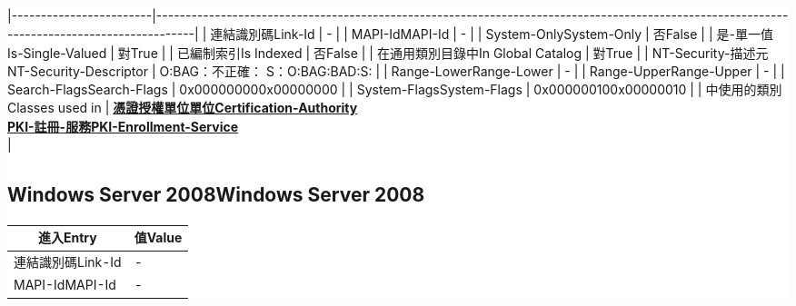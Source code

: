 |------------------------|--------------------------------------------------------------------------------------------------------------------------------------------|
| <span data-ttu-id="f8d7a-180">連結識別碼</span><span class="sxs-lookup"><span data-stu-id="f8d7a-180">Link-Id</span></span>                | \-                                                                                                                                         |
| <span data-ttu-id="f8d7a-181">MAPI-Id</span><span class="sxs-lookup"><span data-stu-id="f8d7a-181">MAPI-Id</span></span>                | \-                                                                                                                                         |
| <span data-ttu-id="f8d7a-182">System-Only</span><span class="sxs-lookup"><span data-stu-id="f8d7a-182">System-Only</span></span>            | <span data-ttu-id="f8d7a-183">否</span><span class="sxs-lookup"><span data-stu-id="f8d7a-183">False</span></span>                                                                                                                                      |
| <span data-ttu-id="f8d7a-184">是-單一值</span><span class="sxs-lookup"><span data-stu-id="f8d7a-184">Is-Single-Valued</span></span>       | <span data-ttu-id="f8d7a-185">對</span><span class="sxs-lookup"><span data-stu-id="f8d7a-185">True</span></span>                                                                                                                                       |
| <span data-ttu-id="f8d7a-186">已編制索引</span><span class="sxs-lookup"><span data-stu-id="f8d7a-186">Is Indexed</span></span>             | <span data-ttu-id="f8d7a-187">否</span><span class="sxs-lookup"><span data-stu-id="f8d7a-187">False</span></span>                                                                                                                                      |
| <span data-ttu-id="f8d7a-188">在通用類別目錄中</span><span class="sxs-lookup"><span data-stu-id="f8d7a-188">In Global Catalog</span></span>      | <span data-ttu-id="f8d7a-189">對</span><span class="sxs-lookup"><span data-stu-id="f8d7a-189">True</span></span>                                                                                                                                       |
| <span data-ttu-id="f8d7a-190">NT-Security-描述元</span><span class="sxs-lookup"><span data-stu-id="f8d7a-190">NT-Security-Descriptor</span></span> | <span data-ttu-id="f8d7a-191">O:BAG：不正確： S：</span><span class="sxs-lookup"><span data-stu-id="f8d7a-191">O:BAG:BAD:S:</span></span>                                                                                                                               |
| <span data-ttu-id="f8d7a-192">Range-Lower</span><span class="sxs-lookup"><span data-stu-id="f8d7a-192">Range-Lower</span></span>            | \-                                                                                                                                         |
| <span data-ttu-id="f8d7a-193">Range-Upper</span><span class="sxs-lookup"><span data-stu-id="f8d7a-193">Range-Upper</span></span>            | \-                                                                                                                                         |
| <span data-ttu-id="f8d7a-194">Search-Flags</span><span class="sxs-lookup"><span data-stu-id="f8d7a-194">Search-Flags</span></span>           | <span data-ttu-id="f8d7a-195">0x00000000</span><span class="sxs-lookup"><span data-stu-id="f8d7a-195">0x00000000</span></span>                                                                                                                                 |
| <span data-ttu-id="f8d7a-196">System-Flags</span><span class="sxs-lookup"><span data-stu-id="f8d7a-196">System-Flags</span></span>           | <span data-ttu-id="f8d7a-197">0x00000010</span><span class="sxs-lookup"><span data-stu-id="f8d7a-197">0x00000010</span></span>                                                                                                                                 |
| <span data-ttu-id="f8d7a-198">中使用的類別</span><span class="sxs-lookup"><span data-stu-id="f8d7a-198">Classes used in</span></span>        | [<span data-ttu-id="f8d7a-199">**憑證授權單位單位**</span><span class="sxs-lookup"><span data-stu-id="f8d7a-199">**Certification-Authority**</span></span>](c-certificationauthority.md)<br/> [<span data-ttu-id="f8d7a-200">**PKI-註冊-服務**</span><span class="sxs-lookup"><span data-stu-id="f8d7a-200">**PKI-Enrollment-Service**</span></span>](c-pkienrollmentservice.md)<br/> |



## <a name="windows-server-2008"></a><span data-ttu-id="f8d7a-201">Windows Server 2008</span><span class="sxs-lookup"><span data-stu-id="f8d7a-201">Windows Server 2008</span></span>



| <span data-ttu-id="f8d7a-202">進入</span><span class="sxs-lookup"><span data-stu-id="f8d7a-202">Entry</span></span> | <span data-ttu-id="f8d7a-203">值</span><span class="sxs-lookup"><span data-stu-id="f8d7a-203">Value</span></span> |
|------------------------|--------------------------------------------------------------------------------------------------------------------------------------------|
| <span data-ttu-id="f8d7a-204">連結識別碼</span><span class="sxs-lookup"><span data-stu-id="f8d7a-204">Link-Id</span></span>                | \-                                                                                                                                         |
| <span data-ttu-id="f8d7a-205">MAPI-Id</span><span class="sxs-lookup"><span data-stu-id="f8d7a-205">MAPI-Id</span></span>                | \-                                                                                                                                         |